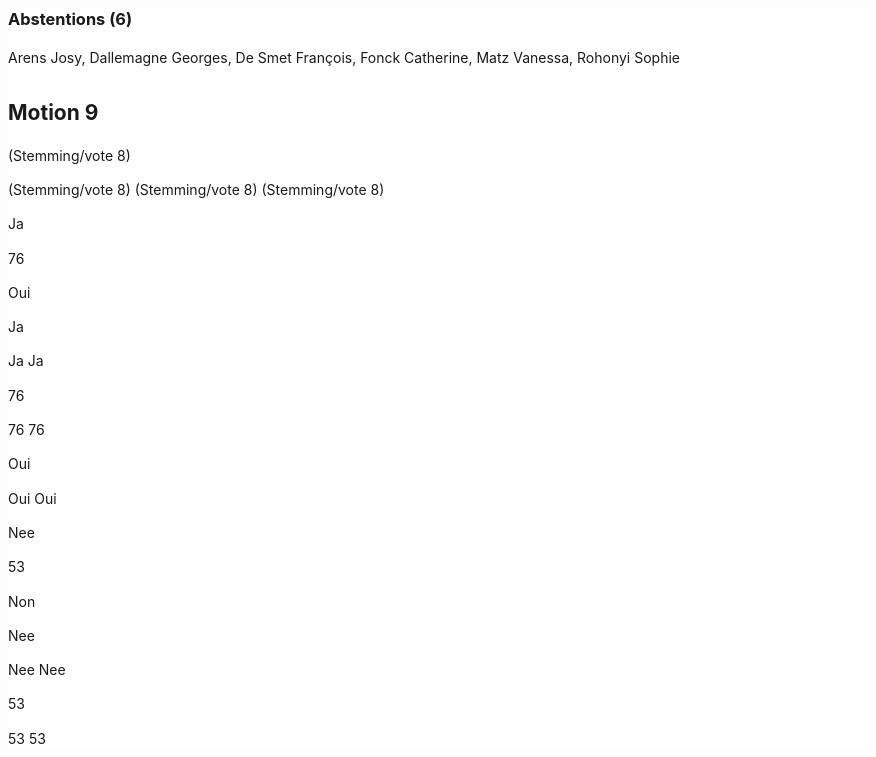 ### Abstentions (6)

Arens Josy, Dallemagne Georges, De Smet François, Fonck Catherine, Matz Vanessa, Rohonyi Sophie


## Motion 9


(Stemming/vote 8)

(Stemming/vote 8)
(Stemming/vote 8)
(Stemming/vote 8)



Ja


76


Oui



Ja

Ja
Ja


76

76
76


Oui

Oui
Oui



Nee


53


Non



Nee

Nee
Nee


53

53
53
